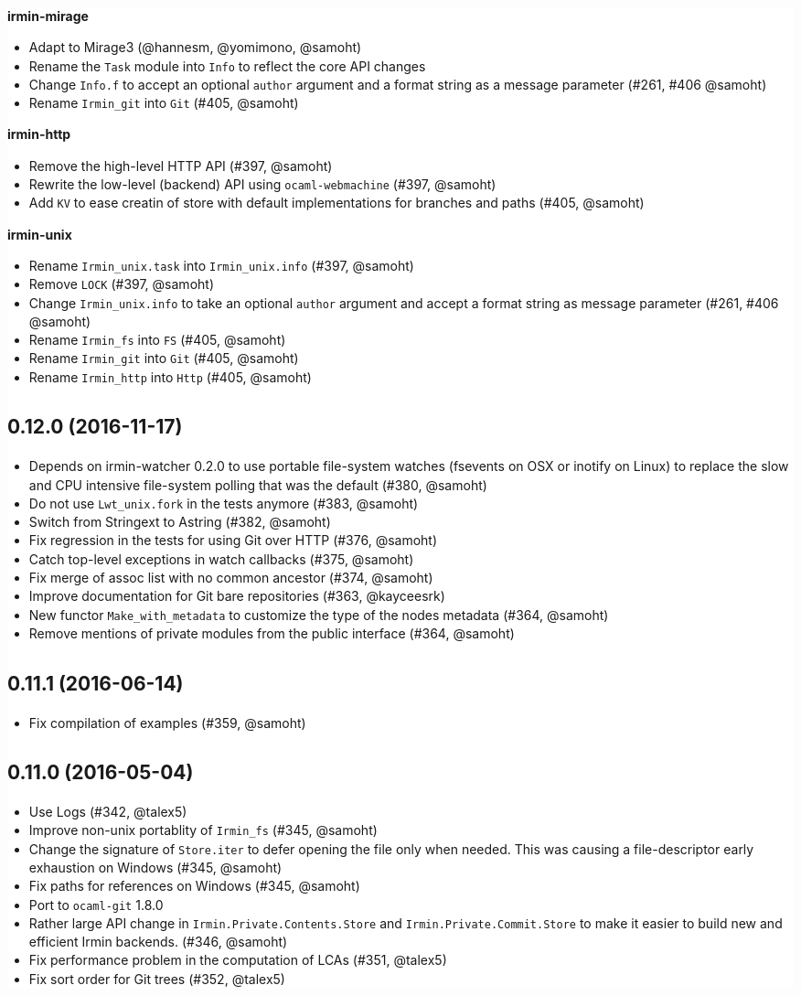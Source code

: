 **irmin-mirage**

- Adapt to Mirage3 (@hannesm, @yomimono, @samoht)
- Rename the `Task` module into `Info` to reflect the core API changes
- Change `Info.f` to accept an optional `author` argument and a format
  string as a message parameter (#261, #406 @samoht)
- Rename `Irmin_git` into `Git` (#405, @samoht)

**irmin-http**

- Remove the high-level HTTP API (#397, @samoht)
- Rewrite the low-level (backend) API using `ocaml-webmachine` (#397, @samoht)
- Add `KV` to ease creatin of store with default implementations for
  branches and paths (#405, @samoht)

**irmin-unix**

- Rename `Irmin_unix.task` into `Irmin_unix.info` (#397, @samoht)
- Remove `LOCK`  (#397, @samoht)
- Change `Irmin_unix.info` to take an optional `author` argument and accept
  a format string as message parameter (#261, #406 @samoht)
- Rename `Irmin_fs` into `FS` (#405, @samoht)
- Rename `Irmin_git` into `Git` (#405, @samoht)
- Rename `Irmin_http` into `Http` (#405, @samoht)

## 0.12.0 (2016-11-17)

* Depends on irmin-watcher 0.2.0 to use portable file-system watches
  (fsevents on OSX or inotify on Linux) to replace the slow and CPU
  intensive file-system polling that was the default (#380, @samoht)
* Do not use `Lwt_unix.fork` in the tests anymore (#383, @samoht)
* Switch from Stringext to Astring (#382, @samoht)
* Fix regression in the tests for using Git over HTTP (#376, @samoht)
* Catch top-level exceptions in watch callbacks (#375, @samoht)
* Fix merge of assoc list with no common ancestor (#374, @samoht)
* Improve documentation for Git bare repositories (#363, @kayceesrk)
* New functor `Make_with_metadata` to customize the type of the
  nodes metadata (#364, @samoht)
* Remove mentions of private modules from the public interface
  (#364, @samoht)

## 0.11.1 (2016-06-14)

* Fix compilation of examples (#359, @samoht)

## 0.11.0 (2016-05-04)

* Use Logs (#342, @talex5)
* Improve non-unix portablity of `Irmin_fs` (#345, @samoht)
* Change the signature of `Store.iter` to defer opening the
  file only when needed. This was causing a file-descriptor
  early exhaustion on Windows (#345, @samoht)
* Fix paths for references on Windows (#345, @samoht)
* Port to `ocaml-git` 1.8.0
* Rather large API change in `Irmin.Private.Contents.Store`
  and `Irmin.Private.Commit.Store` to make it easier to
  build new and efficient Irmin backends. (#346, @samoht)
* Fix performance problem in the computation of LCAs (#351, @talex5)
* Fix sort order for Git trees (#352, @talex5)
